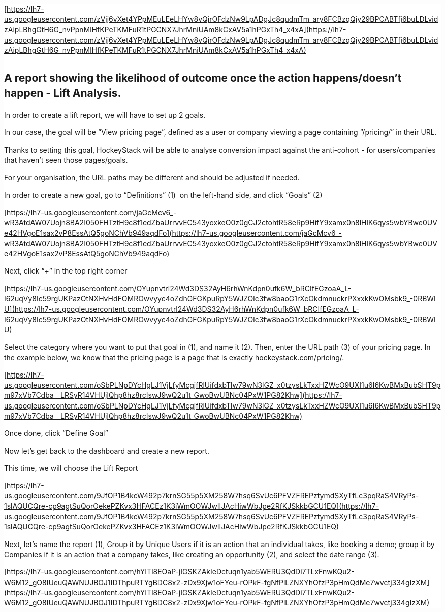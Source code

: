 [https://lh7-us.googleusercontent.com/zVjj6vXet4YPpMEuLEeLHYw8vQjrOFdzNw9LpADgJc8qudmTm_ary8FCBzqQjy29BPCABTfj6buLDLvidzAipLBhgGtH6G_nvPpnMlHfKPeTKMFuR1tPGCNX7JhrMniUAm8kCxAV5a1hPGxTh4_x4xA](https://lh7-us.googleusercontent.com/zVjj6vXet4YPpMEuLEeLHYw8vQjrOFdzNw9LpADgJc8qudmTm_ary8FCBzqQjy29BPCABTfj6buLDLvidzAipLBhgGtH6G_nvPpnMlHfKPeTKMFuR1tPGCNX7JhrMniUAm8kCxAV5a1hPGxTh4_x4xA)

## **A report showing the likelihood of outcome once the action happens/doesn’t happen - Lift Analysis.**

In order to create a lift report, we will have to set up 2 goals.

In our case, the goal will be “View pricing page”, defined as a user or company viewing a page containing “/pricing/” in their URL.

Thanks to setting this goal, HockeyStack will be able to analyse conversion impact against the anti-cohort - for users/companies that haven’t seen those pages/goals.

For your organisation, the URL paths may be different and should be adjusted if needed.

In order to create a new goal, go to “Definitions” (1)  on the left-hand side, and click “Goals” (2)

[https://lh7-us.googleusercontent.com/jaGcMcv6_-wR3AtdAW07Uojn8BA2I050FHTztH9c8f1edZbaUrrvvEC543yoxkeO0z0gCJ2ctohtR58eRp9HifY9xamx0n8lHlK6qys5wbYBwe0UVe42HVgoE1sax2vP8EssAtQ5goNChVb949aqdFo](https://lh7-us.googleusercontent.com/jaGcMcv6_-wR3AtdAW07Uojn8BA2I050FHTztH9c8f1edZbaUrrvvEC543yoxkeO0z0gCJ2ctohtR58eRp9HifY9xamx0n8lHlK6qys5wbYBwe0UVe42HVgoE1sax2vP8EssAtQ5goNChVb949aqdFo)

Next, click “+” in the top right corner

[https://lh7-us.googleusercontent.com/OYupnvtrl24Wd3DS32AyH6rhWnKdpn0ufk6W_bRCIfEGzoaA_L-I62uqVy8Ic59rgUKPazOtNXHvHdFOMROwvyyc4oZdhGFGKpuRpY5WJZOlc3fw8baoG1rXcOkdmnuckrPXxxkKwOMsbk9_-0RBWIU](https://lh7-us.googleusercontent.com/OYupnvtrl24Wd3DS32AyH6rhWnKdpn0ufk6W_bRCIfEGzoaA_L-I62uqVy8Ic59rgUKPazOtNXHvHdFOMROwvyyc4oZdhGFGKpuRpY5WJZOlc3fw8baoG1rXcOkdmnuckrPXxxkKwOMsbk9_-0RBWIU)

Select the category where you want to put that goal in (1), and name it (2). Then, enter the URL path (3) of your pricing page. In the example below, we know that the pricing page is a page that is exactly [hockeystack.com/pricing/](http://hockeystack.com/pricing/).

[https://lh7-us.googleusercontent.com/oSbPLNpDYcHgLJ1VjLfyMcgjfRlUifdxbTlw79wN3lGZ_x0tzysLkTxxHZWcO9UXI1u6I6KwBMxBubSHT9pm97xVb7Cdba__LRSyR14VHUjlQhp8hz8rcIswJ9wQ2u1t_GwoBwUBNc04PxW1PG82Khw](https://lh7-us.googleusercontent.com/oSbPLNpDYcHgLJ1VjLfyMcgjfRlUifdxbTlw79wN3lGZ_x0tzysLkTxxHZWcO9UXI1u6I6KwBMxBubSHT9pm97xVb7Cdba__LRSyR14VHUjlQhp8hz8rcIswJ9wQ2u1t_GwoBwUBNc04PxW1PG82Khw)

Once done, click “Define Goal”

Now let’s get back to the dashboard and create a new report.

This time, we will choose the Lift Report

[https://lh7-us.googleusercontent.com/9JfOP1B4kcW492p7krnSG55p5XM258W7hsq6SvUc6PFVZFREPztymdSXyTfLc3pqRaS4VRyPs-1slAQUCQre-cp9agtSuQorOekePZKvx3HFACEz1K3iWmOOWJwIIJAcHiwWbJpe2RfKJSkkbGCU1EQ](https://lh7-us.googleusercontent.com/9JfOP1B4kcW492p7krnSG55p5XM258W7hsq6SvUc6PFVZFREPztymdSXyTfLc3pqRaS4VRyPs-1slAQUCQre-cp9agtSuQorOekePZKvx3HFACEz1K3iWmOOWJwIIJAcHiwWbJpe2RfKJSkkbGCU1EQ)

Next, let’s name the report (1), Group it by Unique Users if it is an action that an individual takes, like booking a demo; group it by Companies if it is an action that a company takes, like creating an opportunity (2), and select the date range (3).

[https://lh7-us.googleusercontent.com/hYITl8EOaP-jIGSKZAkIeDctuqn1yab5WERU3QdDi7TLxFnwKQu2-W6M12_gO8IUeuQAWNUJBOJ1IDThpuRTYgBDC8x2-zDx9Xjw1oFYeu-rOPkF-fgNfPlLZNXYhOfzP3pHmQdMe7wvctj334gIzXM](https://lh7-us.googleusercontent.com/hYITl8EOaP-jIGSKZAkIeDctuqn1yab5WERU3QdDi7TLxFnwKQu2-W6M12_gO8IUeuQAWNUJBOJ1IDThpuRTYgBDC8x2-zDx9Xjw1oFYeu-rOPkF-fgNfPlLZNXYhOfzP3pHmQdMe7wvctj334gIzXM)
